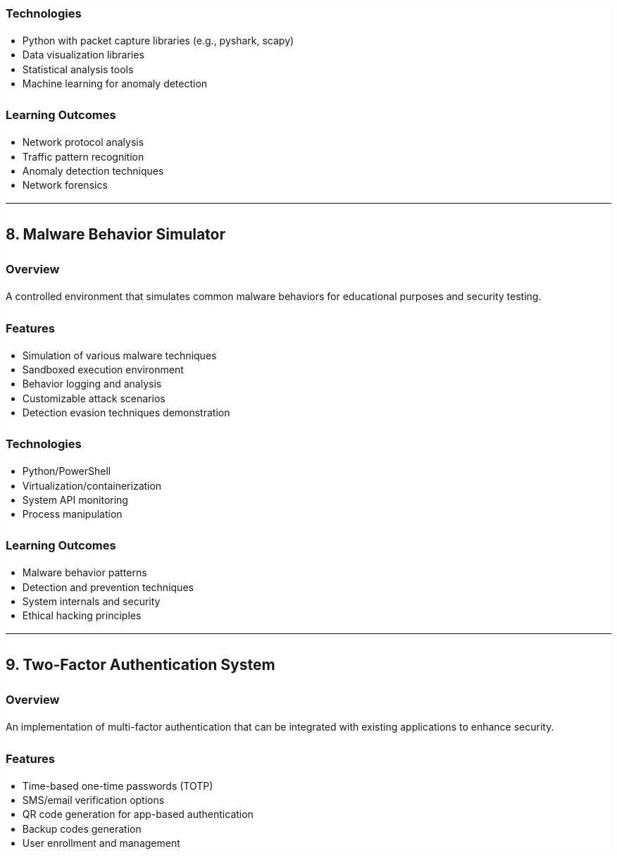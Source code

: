### Technologies
- Python with packet capture libraries (e.g., pyshark, scapy)
- Data visualization libraries
- Statistical analysis tools
- Machine learning for anomaly detection

### Learning Outcomes
- Network protocol analysis
- Traffic pattern recognition
- Anomaly detection techniques
- Network forensics

---

## 8. Malware Behavior Simulator

### Overview
A controlled environment that simulates common malware behaviors for educational purposes and security testing.

### Features
- Simulation of various malware techniques
- Sandboxed execution environment
- Behavior logging and analysis
- Customizable attack scenarios
- Detection evasion techniques demonstration

### Technologies
- Python/PowerShell
- Virtualization/containerization
- System API monitoring
- Process manipulation

### Learning Outcomes
- Malware behavior patterns
- Detection and prevention techniques
- System internals and security
- Ethical hacking principles

---

## 9. Two-Factor Authentication System

### Overview
An implementation of multi-factor authentication that can be integrated with existing applications to enhance security.

### Features
- Time-based one-time passwords (TOTP)
- SMS/email verification options
- QR code generation for app-based authentication
- Backup codes generation
- User enrollment and management
